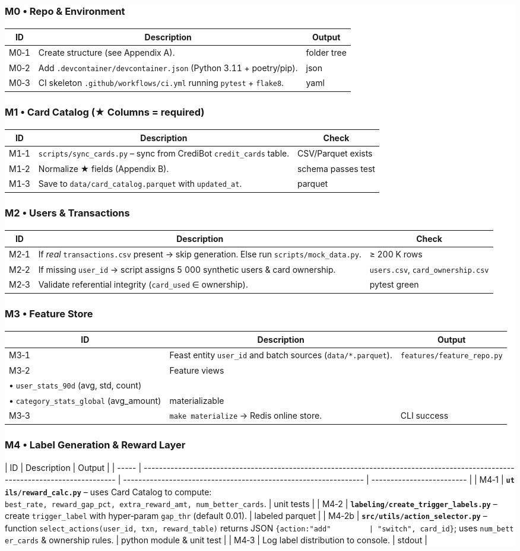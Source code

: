 ### M0 • Repo & Environment

| ID   | Description                                                         | Output      |
| ---- | ------------------------------------------------------------------- | ----------- |
| M0‑1 | Create structure (see Appendix A).                                  | folder tree |
| M0‑2 | Add `.devcontainer/devcontainer.json` (Python 3.11 + poetry/pip).   | json        |
| M0‑3 | CI skeleton `.github/workflows/ci.yml` running `pytest` + `flake8`. | yaml        |

### M1 • Card Catalog (★ Columns = required)

| ID   | Description                                                        | Check              |
| ---- | ------------------------------------------------------------------ | ------------------ |
| M1‑1 | `scripts/sync_cards.py` – sync from CrediBot `credit_cards` table. | CSV/Parquet exists |
| M1‑2 | Normalize ★ fields (Appendix B).                                   | schema passes test |
| M1‑3 | Save to `data/card_catalog.parquet` with `updated_at`.             | parquet            |

### M2 • Users & Transactions

| ID   | Description                                                                              | Check                             |
| ---- | ---------------------------------------------------------------------------------------- | --------------------------------- |
| M2‑1 | If _real_ `transactions.csv` present → skip generation. Else run `scripts/mock_data.py`. | ≥ 200 K rows                      |
| M2‑2 | If missing `user_id` → script assigns 5 000 synthetic users & card ownership.            | `users.csv`, `card_ownership.csv` |
| M2‑3 | Validate referential integrity (`card_used` ∈ ownership).                                | pytest green                      |

### M3 • Feature Store

| ID                                     | Description                                                  | Output                     |
| -------------------------------------- | ------------------------------------------------------------ | -------------------------- |
| M3‑1                                   | Feast entity `user_id` and batch sources (`data/*.parquet`). | `features/feature_repo.py` |
| M3‑2                                   | Feature views                                                |                            |
| • `user_stats_90d` (avg, std, count)   |                                                              |                            |
| • `category_stats_global` (avg_amount) | materializable                                               |                            |
| M3‑3                                   | `make materialize` → Redis online store.                     | CLI success                |

### M4 • Label Generation & Reward Layer

| ID    | Description                                                                                                                    | Output                                                          |
| ----- | ------------------------------------------------------------------------------------------------------------------------------ | --------------------------------------------------------------- | ------------------------- |
| M4‑1  | **`utils/reward_calc.py`** – uses Card Catalog to compute:<br>`best_rate, reward_gap_pct, extra_reward_amt, num_better_cards`. | unit tests                                                      |
| M4‑2  | **`labeling/create_trigger_labels.py`** – create `trigger_label` with hyper‑param `gap_thr` (default 0.01).                    | labeled parquet                                                 |
| M4‑2b | **`src/utils/action_selector.py`** – function `select_actions(user_id, txn, reward_table)` returns JSON `{action:"add"         | "switch", card_id}`; uses `num_better_cards` & ownership rules. | python module & unit test |
| M4‑3  | Log label distribution to console.                                                                                             | stdout                                                          |
